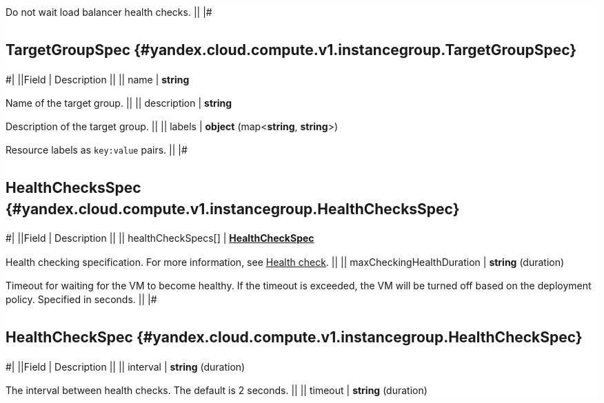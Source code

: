 Do not wait load balancer health checks. ||
|#

## TargetGroupSpec {#yandex.cloud.compute.v1.instancegroup.TargetGroupSpec}

#|
||Field | Description ||
|| name | **string**

Name of the target group. ||
|| description | **string**

Description of the target group. ||
|| labels | **object** (map<**string**, **string**>)

Resource labels as `key:value` pairs. ||
|#

## HealthChecksSpec {#yandex.cloud.compute.v1.instancegroup.HealthChecksSpec}

#|
||Field | Description ||
|| healthCheckSpecs[] | **[HealthCheckSpec](#yandex.cloud.compute.v1.instancegroup.HealthCheckSpec)**

Health checking specification. For more information, see [Health check](/docs/network-load-balancer/concepts/health-check). ||
|| maxCheckingHealthDuration | **string** (duration)

Timeout for waiting for the VM to become healthy. If the timeout is exceeded,
the VM will be turned off based on the deployment policy. Specified in seconds. ||
|#

## HealthCheckSpec {#yandex.cloud.compute.v1.instancegroup.HealthCheckSpec}

#|
||Field | Description ||
|| interval | **string** (duration)

The interval between health checks. The default is 2 seconds. ||
|| timeout | **string** (duration)

